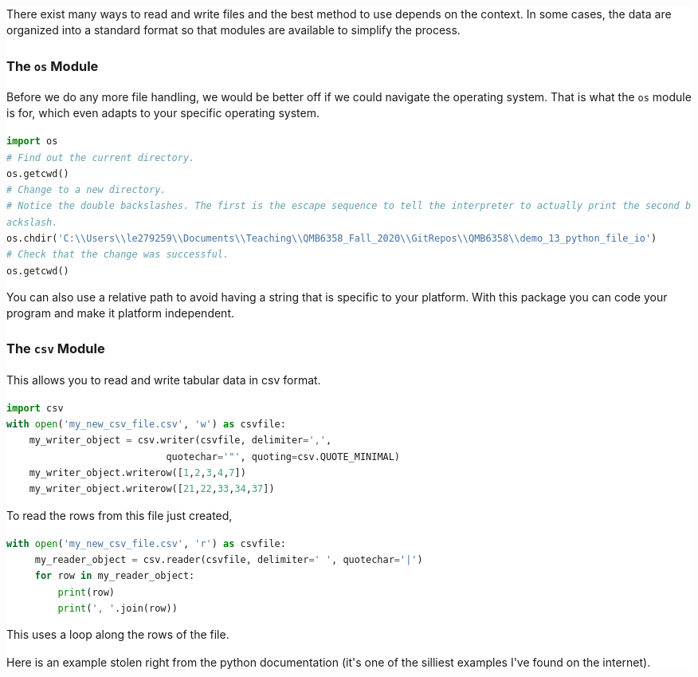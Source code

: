There exist many ways to read and write files
and the best method to use depends on the context. 
In some cases, the data are organized into a standard 
format so that modules are available to simplify the process. 



### The ```os``` Module

Before we do any more file handling, we would be better off if we could navigate the operating system.
That is what the ```os``` module is for, which even adapts to your specific operating system.


```python
import os
# Find out the current directory.
os.getcwd()
# Change to a new directory.
# Notice the double backslashes. The first is the escape sequence to tell the interpreter to actually print the second backslash.
os.chdir('C:\\Users\\le279259\\Documents\\Teaching\\QMB6358_Fall_2020\\GitRepos\\QMB6358\\demo_13_python_file_io')
# Check that the change was successful.
os.getcwd()
```
You can also use a relative path to avoid having a string that is specific to your platform.
With this package you can code your program and make it platform independent.


### The ```csv``` Module

This allows you to read and write tabular data in csv format.





```python
import csv
with open('my_new_csv_file.csv', 'w') as csvfile:
    my_writer_object = csv.writer(csvfile, delimiter=',',
                            quotechar='"', quoting=csv.QUOTE_MINIMAL)
    my_writer_object.writerow([1,2,3,4,7])
    my_writer_object.writerow([21,22,33,34,37])
```

To read the rows from this file just created, 
```python
with open('my_new_csv_file.csv', 'r') as csvfile:
     my_reader_object = csv.reader(csvfile, delimiter=' ', quotechar='|')
     for row in my_reader_object:
         print(row)
         print(', '.join(row))
```
This uses a loop along the rows of the file.


Here is an example stolen right from the python documentation
(it's one of the silliest examples I've found on the internet). 
